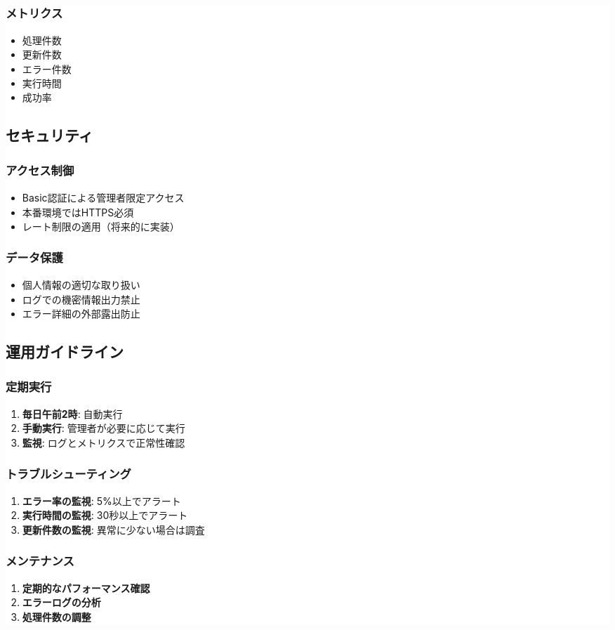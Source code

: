 ### メトリクス

- 処理件数
- 更新件数
- エラー件数
- 実行時間
- 成功率

## セキュリティ

### アクセス制御

- Basic認証による管理者限定アクセス
- 本番環境ではHTTPS必須
- レート制限の適用（将来的に実装）

### データ保護

- 個人情報の適切な取り扱い
- ログでの機密情報出力禁止
- エラー詳細の外部露出防止

## 運用ガイドライン

### 定期実行

1. **毎日午前2時**: 自動実行
2. **手動実行**: 管理者が必要に応じて実行
3. **監視**: ログとメトリクスで正常性確認

### トラブルシューティング

1. **エラー率の監視**: 5%以上でアラート
2. **実行時間の監視**: 30秒以上でアラート
3. **更新件数の監視**: 異常に少ない場合は調査

### メンテナンス

1. **定期的なパフォーマンス確認**
2. **エラーログの分析**
3. **処理件数の調整**
